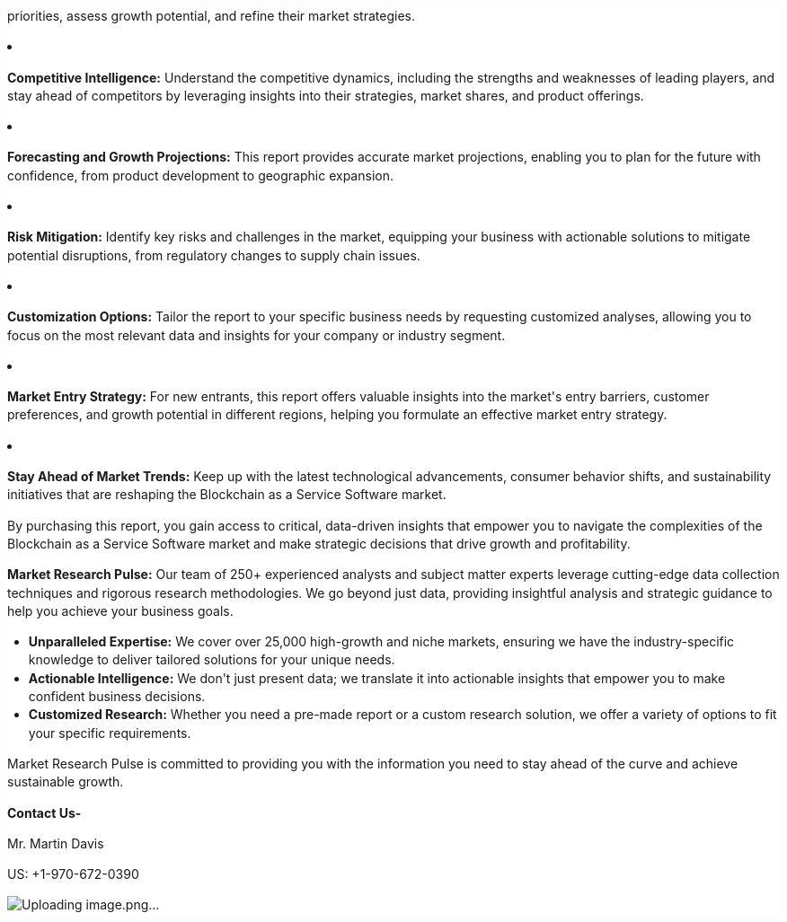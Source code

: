 priorities, assess growth potential, and refine their market strategies.</p></li><li><p><strong>Competitive Intelligence:</strong> Understand the competitive dynamics, including the strengths and weaknesses of leading players, and stay ahead of competitors by leveraging insights into their strategies, market shares, and product offerings.</p></li><li><p><strong>Forecasting and Growth Projections:</strong> This report provides accurate market projections, enabling you to plan for the future with confidence, from product development to geographic expansion.</p></li><li><p><strong>Risk Mitigation:</strong> Identify key risks and challenges in the market, equipping your business with actionable solutions to mitigate potential disruptions, from regulatory changes to supply chain issues.</p></li><li><p><strong>Customization Options:</strong> Tailor the report to your specific business needs by requesting customized analyses, allowing you to focus on the most relevant data and insights for your company or industry segment.</p></li><li><p><strong>Market Entry Strategy:</strong> For new entrants, this report offers valuable insights into the market's entry barriers, customer preferences, and growth potential in different regions, helping you formulate an effective market entry strategy.</p></li><li><p><strong>Stay Ahead of Market Trends:</strong> Keep up with the latest technological advancements, consumer behavior shifts, and sustainability initiatives that are reshaping the Blockchain as a Service Software market.</p></li></ol><p>By purchasing this report, you gain access to critical, data-driven insights that empower you to navigate the complexities of the Blockchain as a Service Software market and make strategic decisions that drive growth and profitability.</p><p><strong>Market Research Pulse:</strong>&nbsp;Our team of 250+ experienced analysts and subject matter experts leverage cutting-edge data collection techniques and rigorous research methodologies. We go beyond just data, providing insightful analysis and strategic guidance to help you achieve your business goals.</p><ul><li><strong>Unparalleled Expertise:</strong>&nbsp;We cover over 25,000 high-growth and niche markets, ensuring we have the industry-specific knowledge to deliver tailored solutions for your unique needs.</li><li><strong>Actionable Intelligence:</strong>&nbsp;We don't just present data; we translate it into actionable insights that empower you to make confident business decisions.</li><li><strong>Customized Research:</strong>&nbsp;Whether you need a pre-made report or a custom research solution, we offer a variety of options to fit your specific requirements.</li></ul><p>Market Research Pulse is committed to providing you with the information you need to stay ahead of the curve and achieve sustainable growth.</p><p><strong>Contact Us-</strong></p><p>Mr. Martin Davis</p><p>US: +1-970-672-0390</p>
![Uploading image.png…]()
